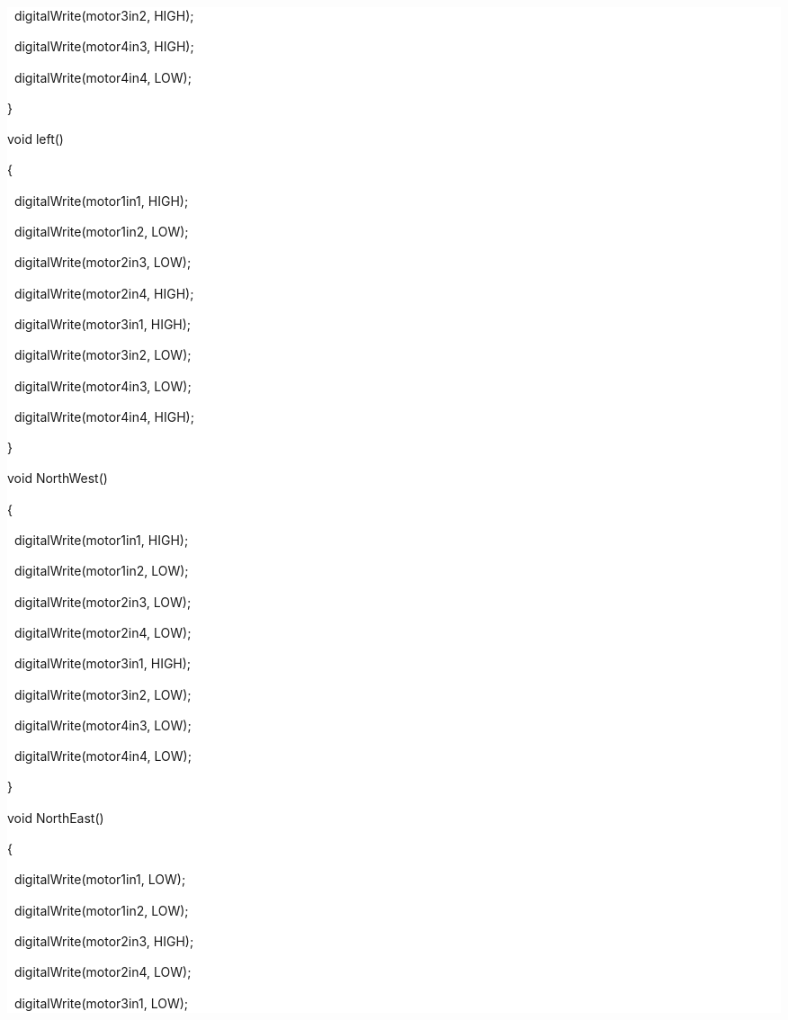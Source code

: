   digitalWrite(motor3in2, HIGH);

  digitalWrite(motor4in3, HIGH);

  digitalWrite(motor4in4, LOW);

}

void left() 

{

  digitalWrite(motor1in1, HIGH);

  digitalWrite(motor1in2, LOW);

  digitalWrite(motor2in3, LOW);

  digitalWrite(motor2in4, HIGH);

  digitalWrite(motor3in1, HIGH);

  digitalWrite(motor3in2, LOW);

  digitalWrite(motor4in3, LOW);

  digitalWrite(motor4in4, HIGH);

}

void NorthWest() 

{

  digitalWrite(motor1in1, HIGH);

  digitalWrite(motor1in2, LOW);

  digitalWrite(motor2in3, LOW);

  digitalWrite(motor2in4, LOW);

  digitalWrite(motor3in1, HIGH);

  digitalWrite(motor3in2, LOW);

  digitalWrite(motor4in3, LOW);

  digitalWrite(motor4in4, LOW);

}

void NorthEast() 

{

  digitalWrite(motor1in1, LOW);

  digitalWrite(motor1in2, LOW);

  digitalWrite(motor2in3, HIGH);

  digitalWrite(motor2in4, LOW);

  digitalWrite(motor3in1, LOW);
